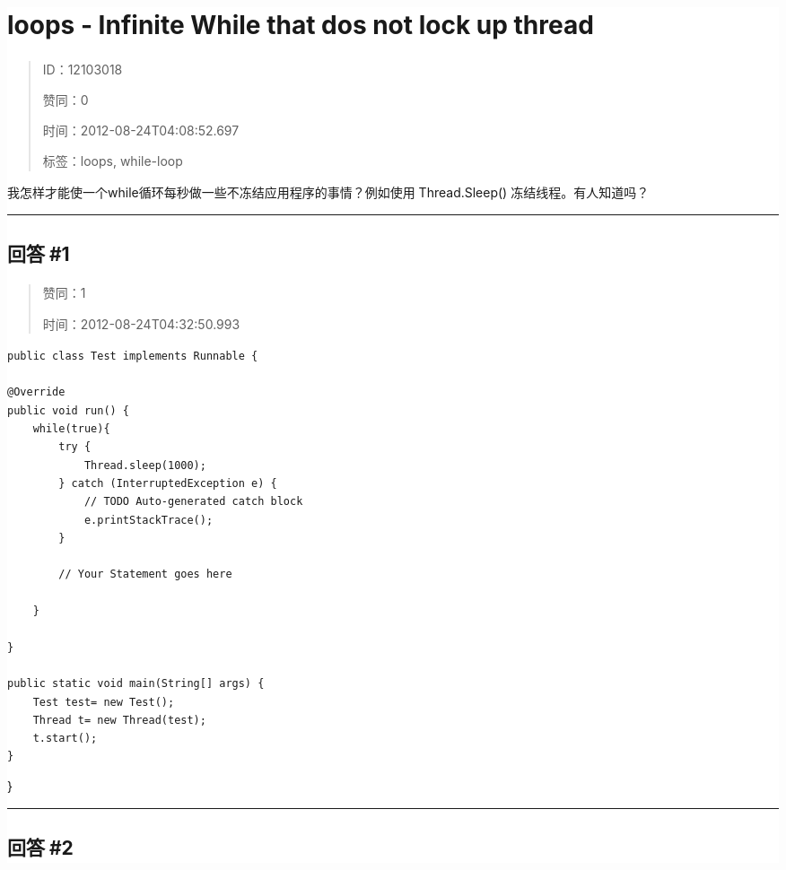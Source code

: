 # loops - Infinite While that dos not lock up thread

> ID：12103018
> 
> 赞同：0
> 
> 时间：2012-08-24T04:08:52.697
> 
> 标签：loops, while-loop

我怎样才能使一个while循环每秒做一些不冻结应用程序的事情？例如使用 Thread.Sleep() 冻结线程。有人知道吗？

* * *

## 回答 #1

> 赞同：1
> 
> 时间：2012-08-24T04:32:50.993

```
public class Test implements Runnable {

@Override
public void run() {
    while(true){
        try {
            Thread.sleep(1000);
        } catch (InterruptedException e) {
            // TODO Auto-generated catch block
            e.printStackTrace();
        }

        // Your Statement goes here

    }

}

public static void main(String[] args) {
    Test test= new Test();
    Thread t= new Thread(test);
    t.start();
} 
```

}

* * *

## 回答 #2
